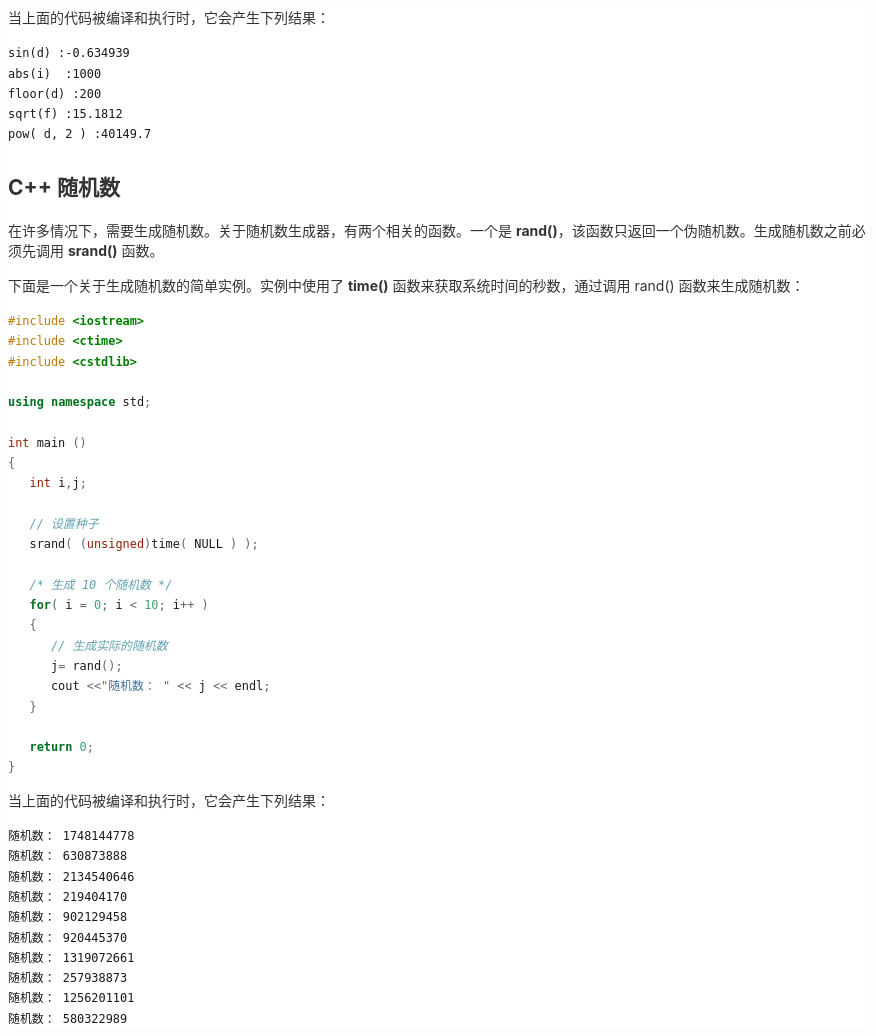 <font style="color:rgb(51, 51, 51);">当上面的代码被编译和执行时，它会产生下列结果：</font>

```plain
sin(d) :-0.634939
abs(i)  :1000
floor(d) :200
sqrt(f) :15.1812
pow( d, 2 ) :40149.7
```

## <font style="color:rgb(51, 51, 51);">C++ 随机数</font>
<font style="color:rgb(51, 51, 51);">在许多情况下，需要生成随机数。关于随机数生成器，有两个相关的函数。一个是</font><font style="color:rgb(51, 51, 51);"> </font>**<font style="color:rgb(51, 51, 51);">rand()</font>**<font style="color:rgb(51, 51, 51);">，该函数只返回一个伪随机数。生成随机数之前必须先调用</font><font style="color:rgb(51, 51, 51);"> </font>**<font style="color:rgb(51, 51, 51);">srand()</font>**<font style="color:rgb(51, 51, 51);"> </font><font style="color:rgb(51, 51, 51);">函数。</font>

<font style="color:rgb(51, 51, 51);">下面是一个关于生成随机数的简单实例。实例中使用了</font><font style="color:rgb(51, 51, 51);"> </font>**<font style="color:rgb(51, 51, 51);">time()</font>**<font style="color:rgb(51, 51, 51);"> </font><font style="color:rgb(51, 51, 51);">函数来获取系统时间的秒数，通过调用 rand() 函数来生成随机数：</font>

```cpp
#include <iostream>
#include <ctime>
#include <cstdlib>
 
using namespace std;
 
int main ()
{
   int i,j;
 
   // 设置种子
   srand( (unsigned)time( NULL ) );
 
   /* 生成 10 个随机数 */
   for( i = 0; i < 10; i++ )
   {
      // 生成实际的随机数
      j= rand();
      cout <<"随机数： " << j << endl;
   }
 
   return 0;
}
```

<font style="color:rgb(51, 51, 51);">当上面的代码被编译和执行时，它会产生下列结果：</font>

```plain
随机数： 1748144778
随机数： 630873888
随机数： 2134540646
随机数： 219404170
随机数： 902129458
随机数： 920445370
随机数： 1319072661
随机数： 257938873
随机数： 1256201101
随机数： 580322989
```
